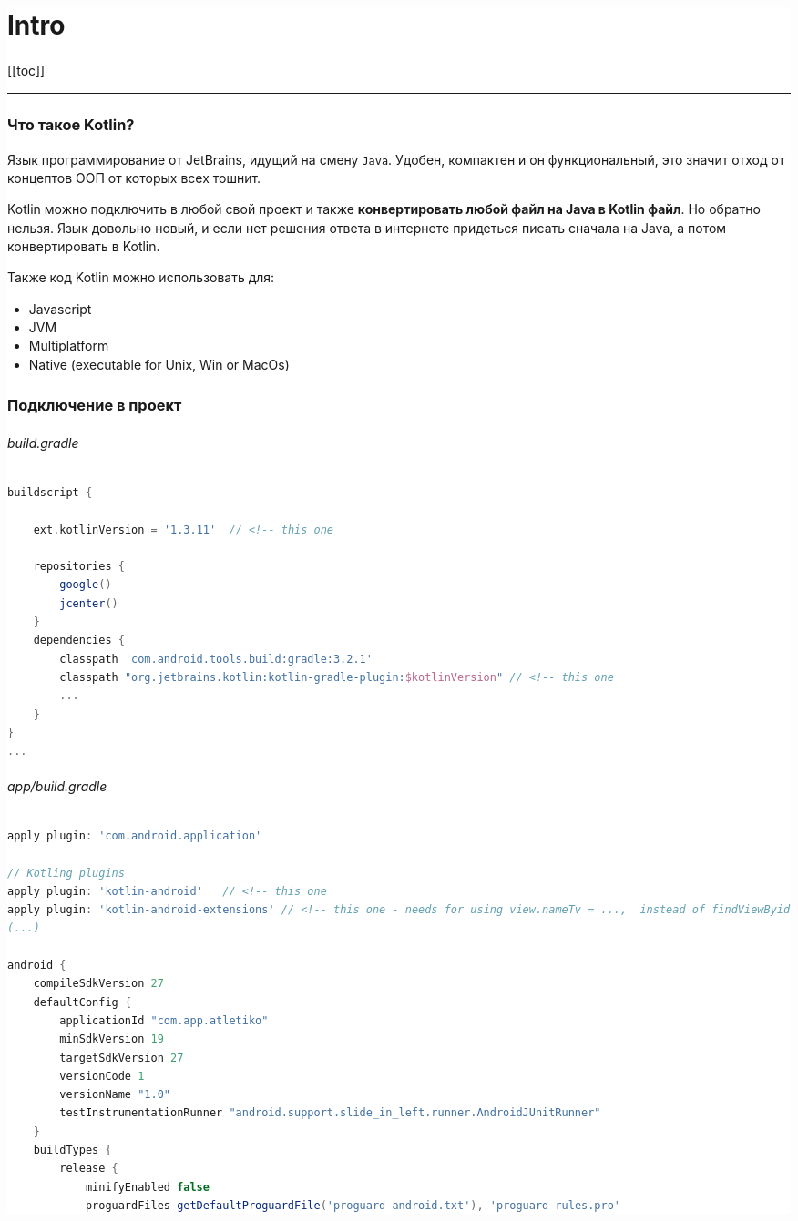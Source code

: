 # Intro 

[[toc]]

---

### Что такое Kotlin?
Язык программирование от JetBrains, идущий на смену `Java`. Удобен, компактен и он функциональный, это значит отход от концептов ООП от которых всех тошнит.
                   
Kotlin можно подключить в любой свой проект и также **конвертировать любой файл на Java в Kotlin файл**. Но обратно нельзя. Язык довольно новый, и если нет решения ответа в интернете придеться писать сначала на Java, а потом конвертировать в Kotlin.

Также код Kotlin можно использовать для:
* Javascript
* JVM
* Multiplatform
* Native (executable for Unix, Win or MacOs)


### Подключение в проект
###### build.gradle
```groovy
buildscript {

    ext.kotlinVersion = '1.3.11'  // <!-- this one 

    repositories {
        google()
        jcenter()
    }
    dependencies {
        classpath 'com.android.tools.build:gradle:3.2.1'
        classpath "org.jetbrains.kotlin:kotlin-gradle-plugin:$kotlinVersion" // <!-- this one 
        ...                
    }
}
...
```

###### app/build.gradle
```groovy
apply plugin: 'com.android.application'

// Kotling plugins
apply plugin: 'kotlin-android'   // <!-- this one
apply plugin: 'kotlin-android-extensions' // <!-- this one - needs for using view.nameTv = ...,  instead of findViewByid(...)

android {
    compileSdkVersion 27
    defaultConfig {
        applicationId "com.app.atletiko"
        minSdkVersion 19
        targetSdkVersion 27
        versionCode 1
        versionName "1.0"
        testInstrumentationRunner "android.support.slide_in_left.runner.AndroidJUnitRunner"
    }
    buildTypes {
        release {
            minifyEnabled false
            proguardFiles getDefaultProguardFile('proguard-android.txt'), 'proguard-rules.pro'
```